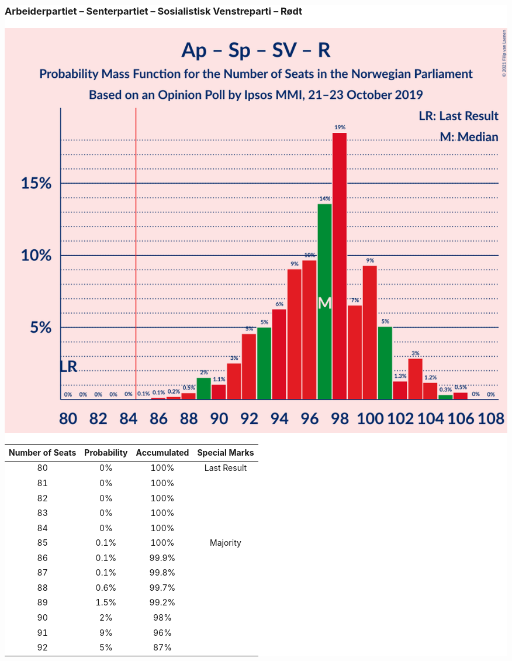 ### Arbeiderpartiet – Senterpartiet – Sosialistisk Venstreparti – Rødt

![Graph with seats probability mass function not yet produced](2019-10-23-IpsosMMI-coalitions-seats-pmf-ap–sp–sv–r.png "Seats Probability Mass Function")

| Number of Seats | Probability | Accumulated | Special Marks |
|:---------------:|:-----------:|:-----------:|:-------------:|
| 80 | 0% | 100% | Last Result |
| 81 | 0% | 100% |  |
| 82 | 0% | 100% |  |
| 83 | 0% | 100% |  |
| 84 | 0% | 100% |  |
| 85 | 0.1% | 100% | Majority |
| 86 | 0.1% | 99.9% |  |
| 87 | 0.1% | 99.8% |  |
| 88 | 0.6% | 99.7% |  |
| 89 | 1.5% | 99.2% |  |
| 90 | 2% | 98% |  |
| 91 | 9% | 96% |  |
| 92 | 5% | 87% |  |